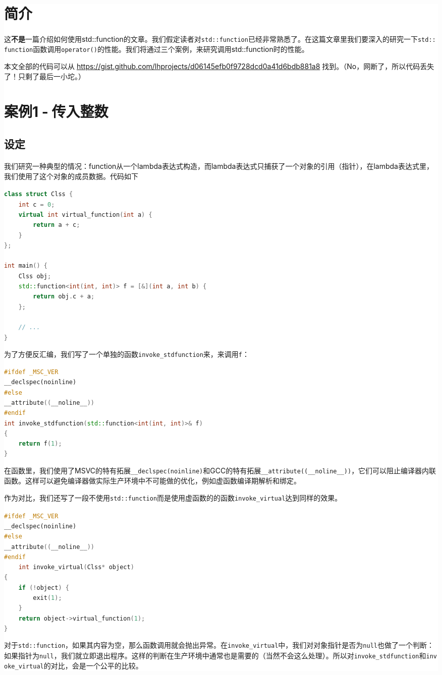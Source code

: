 # 简介
这**不是**一篇介绍如何使用std::function的文章。我们假定读者对`std::function`已经非常熟悉了。在这篇文章里我们要深入的研究一下`std::function`函数调用`operator()`的性能。我们将通过三个案例，来研究调用std::function时的性能。

本文全部的代码可以从 https://gist.github.com/lhprojects/d06145efb0f9728dcd0a41d6bdb881a8 找到。（No，网断了，所以代码丢失了！只剩了最后一小坨。）


# 案例1 - 传入整数

## 设定

我们研究一种典型的情况：function从一个lambda表达式构造，而lambda表达式只捕获了一个对象的引用（指针），在lambda表达式里，我们使用了这个对象的成员数据。代码如下
```c++
class struct Clss {
    int c = 0;
    virtual int virtual_function(int a) {
        return a + c;
    }
};

int main() {
    Clss obj;
    std::function<int(int, int)> f = [&](int a, int b) {
        return obj.c + a;
    };
    
    // ...
}
```
为了方便反汇编，我们写了一个单独的函数`invoke_stdfunction`来，来调用`f`：
```c++
#ifdef _MSC_VER
__declspec(noinline)
#else
__attribute((__noline__))
#endif
int invoke_stdfunction(std::function<int(int, int)>& f)
{
    return f(1);
}
```
在函数里，我们使用了MSVC的特有拓展`__declspec(noinline)`和GCC的特有拓展`__attribute((__noline__))`，它们可以阻止编译器内联函数。这样可以避免编译器做实际生产环境中不可能做的优化，例如虚函数编译期解析和绑定。

作为对比，我们还写了一段不使用`std::function`而是使用虚函数的的函数`invoke_virtual`达到同样的效果。
```c++
#ifdef _MSC_VER
__declspec(noinline)
#else
__attribute((__noline__))
#endif
    int invoke_virtual(Clss* object)
{
    if (!object) {
        exit(1);
    }
    return object->virtual_function(1);
}
```
对于`std::function`，如果其内容为空，那么函数调用就会抛出异常。在`invoke_virtual`中，我们对对象指针是否为`null`也做了一个判断：如果指针为`null`，我们就立即退出程序。这样的判断在生产环境中通常也是需要的（当然不会这么处理）。所以对`invoke_stdfunction`和`invoke_virtual`的对比，会是一个公平的比较。
